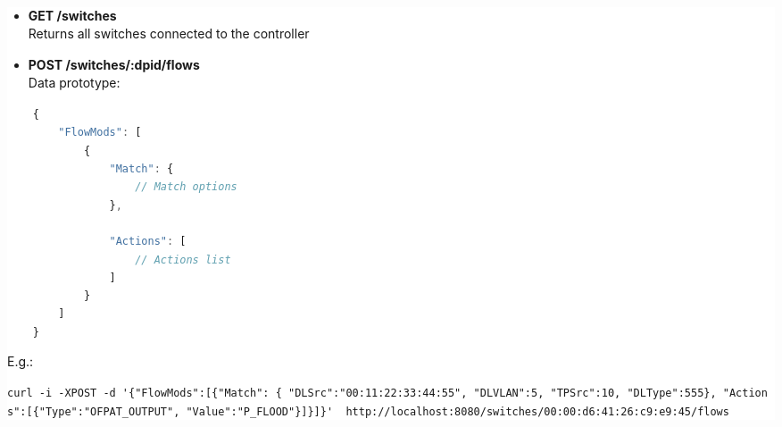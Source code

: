 - **GET /switches**  
  Returns all switches connected to the controller

- **POST /switches/:dpid/flows**  
  Data prototype:  

```javascript
    {
        "FlowMods": [
            {
                "Match": { 
                    // Match options
                }, 
                
                "Actions": [
                    // Actions list
                ]
            }
        ]
    }
```

E.g.:

```
curl -i -XPOST -d '{"FlowMods":[{"Match": { "DLSrc":"00:11:22:33:44:55", "DLVLAN":5, "TPSrc":10, "DLType":555}, "Actions":[{"Type":"OFPAT_OUTPUT", "Value":"P_FLOOD"}]}]}'  http://localhost:8080/switches/00:00:d6:41:26:c9:e9:45/flows
```
